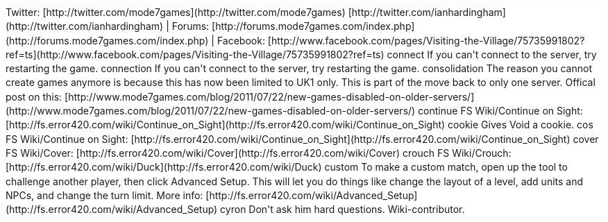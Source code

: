 <td> Twitter: [http://twitter.com/mode7games](http://twitter.com/mode7games)  [http://twitter.com/ianhardingham](http://twitter.com/ianhardingham) | Forums: [http://forums.mode7games.com/index.php](http://forums.mode7games.com/index.php) | Facebook: [http://www.facebook.com/pages/Visiting-the-Village/75735991802?ref=ts](http://www.facebook.com/pages/Visiting-the-Village/75735991802?ref=ts)
</td></tr>
<tr>
<td>connect
</td>
<td>If you can't connect to the server, try restarting the game.
</td></tr>
<tr>
<td>connection
</td>
<td>If you can't connect to the server, try restarting the game.
</td></tr>
<tr>
<td>consolidation
</td>
<td>The reason you cannot create games anymore is because this has now been limited to UK1 only. This is part of the move back to only one server. Offical post on this: [http://www.mode7games.com/blog/2011/07/22/new-games-disabled-on-older-servers/](http://www.mode7games.com/blog/2011/07/22/new-games-disabled-on-older-servers/)
</td></tr>
<tr>
<td>continue
</td>
<td>FS Wiki/Continue on Sight: [http://fs.error420.com/wiki/Continue_on_Sight](http://fs.error420.com/wiki/Continue_on_Sight)
</td></tr>
<tr>
<td>cookie
</td>
<td>Gives Void a cookie.
</td></tr>
<tr>
<td>cos
</td>
<td>FS Wiki/Continue on Sight: [http://fs.error420.com/wiki/Continue_on_Sight](http://fs.error420.com/wiki/Continue_on_Sight)
</td></tr>
<tr>
<td>cover
</td>
<td>FS Wiki/Cover: [http://fs.error420.com/wiki/Cover](http://fs.error420.com/wiki/Cover)
</td></tr>
<tr>
<td>crouch
</td>
<td>FS Wiki/Crouch: [http://fs.error420.com/wiki/Duck](http://fs.error420.com/wiki/Duck)
</td></tr>
<tr>
<td>custom
</td>
<td>To make a custom match, open up the tool to challenge another player, then click Advanced Setup. This will let you do things like change the layout of a level, add units and NPCs, and change the turn limit. More info: [http://fs.error420.com/wiki/Advanced_Setup](http://fs.error420.com/wiki/Advanced_Setup)
</td></tr>
<tr>
<td>cyron
</td>
<td>Don't ask him hard questions. Wiki-contributor.
</td></tr>
<tr>